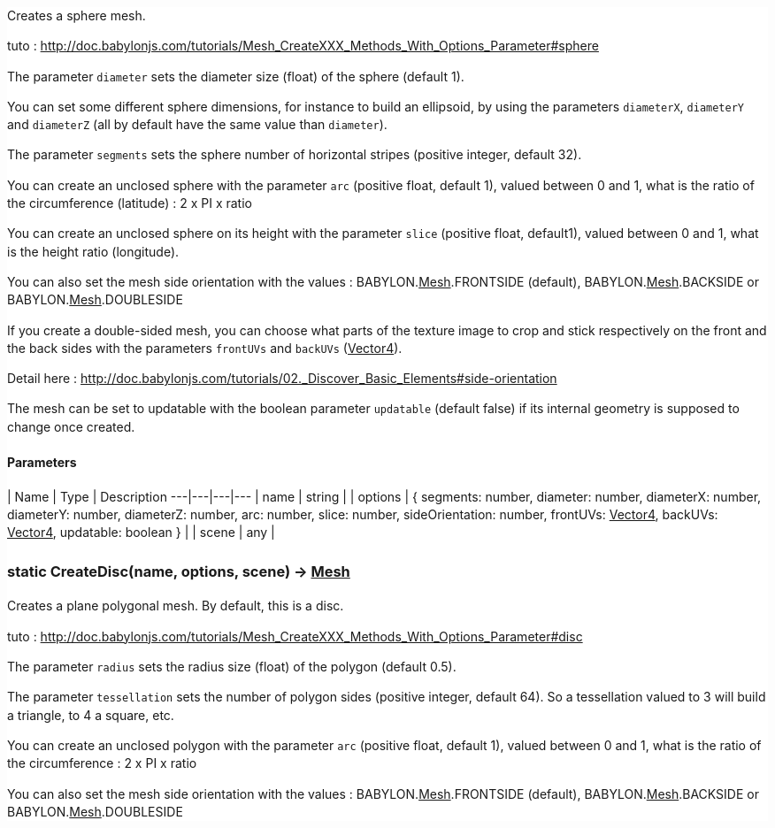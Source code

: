 Creates a sphere mesh.

tuto : http://doc.babylonjs.com/tutorials/Mesh_CreateXXX_Methods_With_Options_Parameter#sphere

The parameter `diameter` sets the diameter size (float) of the sphere (default 1).

You can set some different sphere dimensions, for instance to build an ellipsoid, by using the parameters `diameterX`, `diameterY` and `diameterZ` (all by default have the same value than `diameter`).

The parameter `segments` sets the sphere number of horizontal stripes (positive integer, default 32).

You can create an unclosed sphere with the parameter `arc` (positive float, default 1), valued between 0 and 1, what is the ratio of the circumference (latitude) : 2 x PI x ratio

You can create an unclosed sphere on its height with the parameter `slice` (positive float, default1), valued between 0 and 1, what is the height ratio (longitude).

You can also set the mesh side orientation with the values : BABYLON.[Mesh](/classes/3.1/Mesh).FRONTSIDE (default), BABYLON.[Mesh](/classes/3.1/Mesh).BACKSIDE or BABYLON.[Mesh](/classes/3.1/Mesh).DOUBLESIDE

If you create a double-sided mesh, you can choose what parts of the texture image to crop and stick respectively on the front and the back sides with the parameters `frontUVs` and `backUVs` ([Vector4](/classes/3.1/Vector4)).

Detail here : http://doc.babylonjs.com/tutorials/02._Discover_Basic_Elements#side-orientation

The mesh can be set to updatable with the boolean parameter `updatable` (default false) if its internal geometry is supposed to change once created.

#### Parameters
 | Name | Type | Description
---|---|---|---
 | name | string | 
 | options | { segments: number,  diameter: number,  diameterX: number,  diameterY: number,  diameterZ: number,  arc: number,  slice: number,  sideOrientation: number,  frontUVs: [Vector4](/classes/3.1/Vector4),  backUVs: [Vector4](/classes/3.1/Vector4),  updatable: boolean } | 
 | scene | any | 
### static CreateDisc(name, options, scene) &rarr; [Mesh](/classes/3.1/Mesh)

Creates a plane polygonal mesh.  By default, this is a disc.

tuto : http://doc.babylonjs.com/tutorials/Mesh_CreateXXX_Methods_With_Options_Parameter#disc

The parameter `radius` sets the radius size (float) of the polygon (default 0.5).

The parameter `tessellation` sets the number of polygon sides (positive integer, default 64). So a tessellation valued to 3 will build a triangle, to 4 a square, etc.

You can create an unclosed polygon with the parameter `arc` (positive float, default 1), valued between 0 and 1, what is the ratio of the circumference : 2 x PI x ratio

You can also set the mesh side orientation with the values : BABYLON.[Mesh](/classes/3.1/Mesh).FRONTSIDE (default), BABYLON.[Mesh](/classes/3.1/Mesh).BACKSIDE or BABYLON.[Mesh](/classes/3.1/Mesh).DOUBLESIDE
